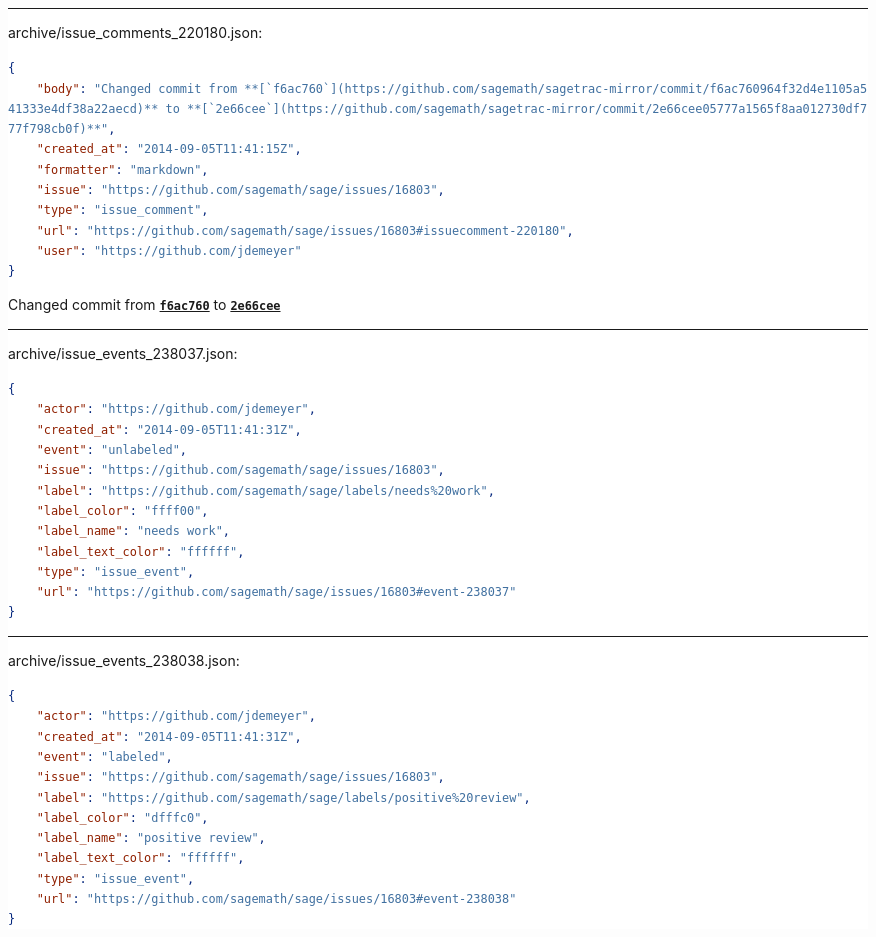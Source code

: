 


---

archive/issue_comments_220180.json:
```json
{
    "body": "Changed commit from **[`f6ac760`](https://github.com/sagemath/sagetrac-mirror/commit/f6ac760964f32d4e1105a541333e4df38a22aecd)** to **[`2e66cee`](https://github.com/sagemath/sagetrac-mirror/commit/2e66cee05777a1565f8aa012730df777f798cb0f)**",
    "created_at": "2014-09-05T11:41:15Z",
    "formatter": "markdown",
    "issue": "https://github.com/sagemath/sage/issues/16803",
    "type": "issue_comment",
    "url": "https://github.com/sagemath/sage/issues/16803#issuecomment-220180",
    "user": "https://github.com/jdemeyer"
}
```

Changed commit from **[`f6ac760`](https://github.com/sagemath/sagetrac-mirror/commit/f6ac760964f32d4e1105a541333e4df38a22aecd)** to **[`2e66cee`](https://github.com/sagemath/sagetrac-mirror/commit/2e66cee05777a1565f8aa012730df777f798cb0f)**



---

archive/issue_events_238037.json:
```json
{
    "actor": "https://github.com/jdemeyer",
    "created_at": "2014-09-05T11:41:31Z",
    "event": "unlabeled",
    "issue": "https://github.com/sagemath/sage/issues/16803",
    "label": "https://github.com/sagemath/sage/labels/needs%20work",
    "label_color": "ffff00",
    "label_name": "needs work",
    "label_text_color": "ffffff",
    "type": "issue_event",
    "url": "https://github.com/sagemath/sage/issues/16803#event-238037"
}
```



---

archive/issue_events_238038.json:
```json
{
    "actor": "https://github.com/jdemeyer",
    "created_at": "2014-09-05T11:41:31Z",
    "event": "labeled",
    "issue": "https://github.com/sagemath/sage/issues/16803",
    "label": "https://github.com/sagemath/sage/labels/positive%20review",
    "label_color": "dfffc0",
    "label_name": "positive review",
    "label_text_color": "ffffff",
    "type": "issue_event",
    "url": "https://github.com/sagemath/sage/issues/16803#event-238038"
}
```
